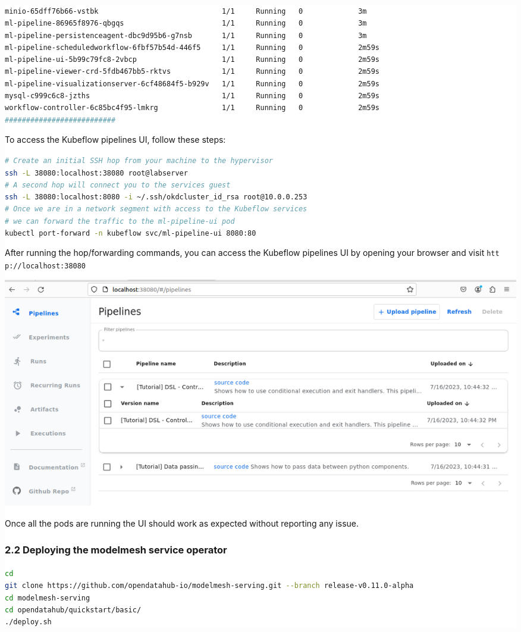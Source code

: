 ```bash
minio-65dff76b66-vstbk                             1/1     Running   0             3m
ml-pipeline-86965f8976-qbgqs                       1/1     Running   0             3m
ml-pipeline-persistenceagent-dbc9d95b6-g7nsb       1/1     Running   0             3m
ml-pipeline-scheduledworkflow-6fbf57b54d-446f5     1/1     Running   0             2m59s
ml-pipeline-ui-5b99c79fc8-2vbcp                    1/1     Running   0             2m59s
ml-pipeline-viewer-crd-5fdb467bb5-rktvs            1/1     Running   0             2m59s
ml-pipeline-visualizationserver-6cf48684f5-b929v   1/1     Running   0             2m59s
mysql-c999c6c8-jzths                               1/1     Running   0             2m59s
workflow-controller-6c85bc4f95-lmkrg               1/1     Running   0             2m59s
##########################
```

To access the Kubeflow pipelines UI, follow these steps:

```bash
# Create an initial SSH hop from your machine to the hypervisor
ssh -L 38080:localhost:38080 root@labserver
# A second hop will connect you to the services guest
ssh -L 38080:localhost:8080 -i ~/.ssh/okdcluster_id_rsa root@10.0.0.253
# Once we are in a network segment with access to the Kubeflow services
# we can forward the traffic to the ml-pipeline-ui pod
kubectl port-forward -n kubeflow svc/ml-pipeline-ui 8080:80
```

After running the hop/forwarding commands, you can access the Kubeflow
pipelines UI by opening your browser and visit `http://localhost:38080`

![](/static/kubeflow/kubeflow_ui.png)

Once all the pods are running the UI should work as expected without reporting any issue.

### 2.2 Deploying the modelmesh service operator

```bash
cd
git clone https://github.com/opendatahub-io/modelmesh-serving.git --branch release-v0.11.0-alpha
cd modelmesh-serving
cd opendatahub/quickstart/basic/
./deploy.sh 
```
